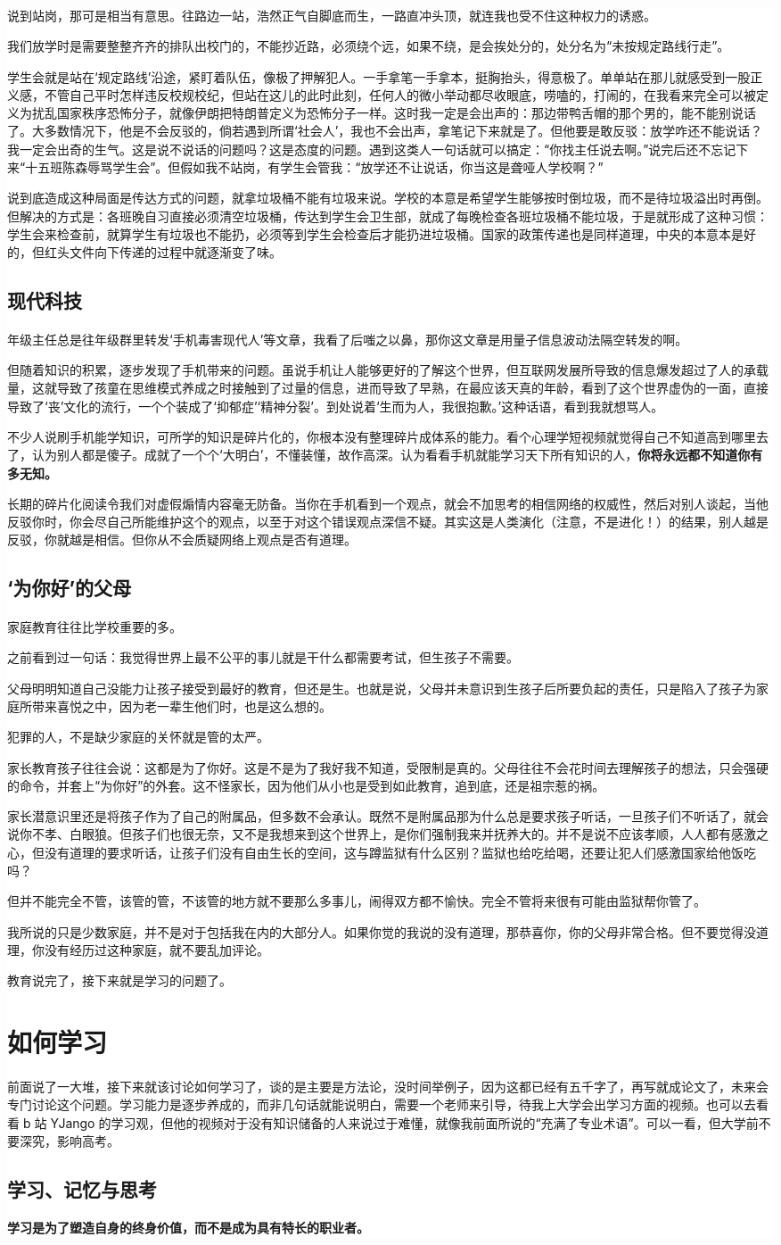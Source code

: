 说到站岗，那可是相当有意思。往路边一站，浩然正气自脚底而生，一路直冲头顶，就连我也受不住这种权力的诱惑。

我们放学时是需要整整齐齐的排队出校门的，不能抄近路，必须绕个远，如果不绕，是会挨处分的，处分名为“未按规定路线行走”。

学生会就是站在‘规定路线’沿途，紧盯着队伍，像极了押解犯人。一手拿笔一手拿本，挺胸抬头，得意极了。单单站在那儿就感受到一股正义感，不管自己平时怎样违反校规校纪，但站在这儿的此时此刻，任何人的微小举动都尽收眼底，唠嗑的，打闹的，在我看来完全可以被定义为扰乱国家秩序恐怖分子，就像伊朗把特朗普定义为恐怖分子一样。这时我一定是会出声的：那边带鸭舌帽的那个男的，能不能别说话了。大多数情况下，他是不会反驳的，倘若遇到所谓‘社会人’，我也不会出声，拿笔记下来就是了。但他要是敢反驳：放学咋还不能说话？我一定会出奇的生气。这是说不说话的问题吗？这是态度的问题。遇到这类人一句话就可以搞定：“你找主任说去啊。”说完后还不忘记下来“十五班陈森辱骂学生会”。但假如我不站岗，有学生会管我：“放学还不让说话，你当这是聋哑人学校啊？”

说到底造成这种局面是传达方式的问题，就拿垃圾桶不能有垃圾来说。学校的本意是希望学生能够按时倒垃圾，而不是待垃圾溢出时再倒。但解决的方式是：各班晚自习直接必须清空垃圾桶，传达到学生会卫生部，就成了每晚检查各班垃圾桶不能垃圾，于是就形成了这种习惯：学生会来检查前，就算学生有垃圾也不能扔，必须等到学生会检查后才能扔进垃圾桶。国家的政策传递也是同样道理，中央的本意本是好的，但红头文件向下传递的过程中就逐渐变了味。

## **现代科技**

年级主任总是往年级群里转发‘手机毒害现代人’等文章，我看了后嗤之以鼻，那你这文章是用量子信息波动法隔空转发的啊。

但随着知识的积累，逐步发现了手机带来的问题。虽说手机让人能够更好的了解这个世界，但互联网发展所导致的信息爆发超过了人的承载量，这就导致了孩童在思维模式养成之时接触到了过量的信息，进而导致了早熟，在最应该天真的年龄，看到了这个世界虚伪的一面，直接导致了‘丧’文化的流行，一个个装成了‘抑郁症’‘精神分裂’。到处说着‘生而为人，我很抱歉。’这种话语，看到我就想骂人。

不少人说刷手机能学知识，可所学的知识是碎片化的，你根本没有整理碎片成体系的能力。看个心理学短视频就觉得自己不知道高到哪里去了，认为别人都是傻子。成就了一个个‘大明白’，不懂装懂，故作高深。认为看看手机就能学习天下所有知识的人，**你将永远都不知道你有多无知。**

长期的碎片化阅读令我们对虚假煽情内容毫无防备。当你在手机看到一个观点，就会不加思考的相信网络的权威性，然后对别人谈起，当他反驳你时，你会尽自己所能维护这个的观点，以至于对这个错误观点深信不疑。其实这是人类演化（注意，不是进化！）的结果，别人越是反驳，你就越是相信。但你从不会质疑网络上观点是否有道理。

## **‘为你好’的父母**

家庭教育往往比学校重要的多。

之前看到过一句话：我觉得世界上最不公平的事儿就是干什么都需要考试，但生孩子不需要。

父母明明知道自己没能力让孩子接受到最好的教育，但还是生。也就是说，父母并未意识到生孩子后所要负起的责任，只是陷入了孩子为家庭所带来喜悦之中，因为老一辈生他们时，也是这么想的。

犯罪的人，不是缺少家庭的关怀就是管的太严。

家长教育孩子往往会说：这都是为了你好。这是不是为了我好我不知道，受限制是真的。父母往往不会花时间去理解孩子的想法，只会强硬的命令，并套上“为你好”的外套。这不怪家长，因为他们从小也是受到如此教育，追到底，还是祖宗惹的祸。

家长潜意识里还是将孩子作为了自己的附属品，但多数不会承认。既然不是附属品那为什么总是要求孩子听话，一旦孩子们不听话了，就会说你不孝、白眼狼。但孩子们也很无奈，又不是我想来到这个世界上，是你们强制我来并抚养大的。并不是说不应该孝顺，人人都有感激之心，但没有道理的要求听话，让孩子们没有自由生长的空间，这与蹲监狱有什么区别？监狱也给吃给喝，还要让犯人们感激国家给他饭吃吗？

但并不能完全不管，该管的管，不该管的地方就不要那么多事儿，闹得双方都不愉快。完全不管将来很有可能由监狱帮你管了。

我所说的只是少数家庭，并不是对于包括我在内的大部分人。如果你觉的我说的没有道理，那恭喜你，你的父母非常合格。但不要觉得没道理，你没有经历过这种家庭，就不要乱加评论。

教育说完了，接下来就是学习的问题了。

# **如何学习**

前面说了一大堆，接下来就该讨论如何学习了，谈的是主要是方法论，没时间举例子，因为这都已经有五千字了，再写就成论文了，未来会专门讨论这个问题。学习能力是逐步养成的，而非几句话就能说明白，需要一个老师来引导，待我上大学会出学习方面的视频。也可以去看看 b 站 YJango 的学习观，但他的视频对于没有知识储备的人来说过于难懂，就像我前面所说的“充满了专业术语”。可以一看，但大学前不要深究，影响高考。

## **学习、记忆与思考**

**学习是为了塑造自身的终身价值，而不是成为具有特长的职业者。**
